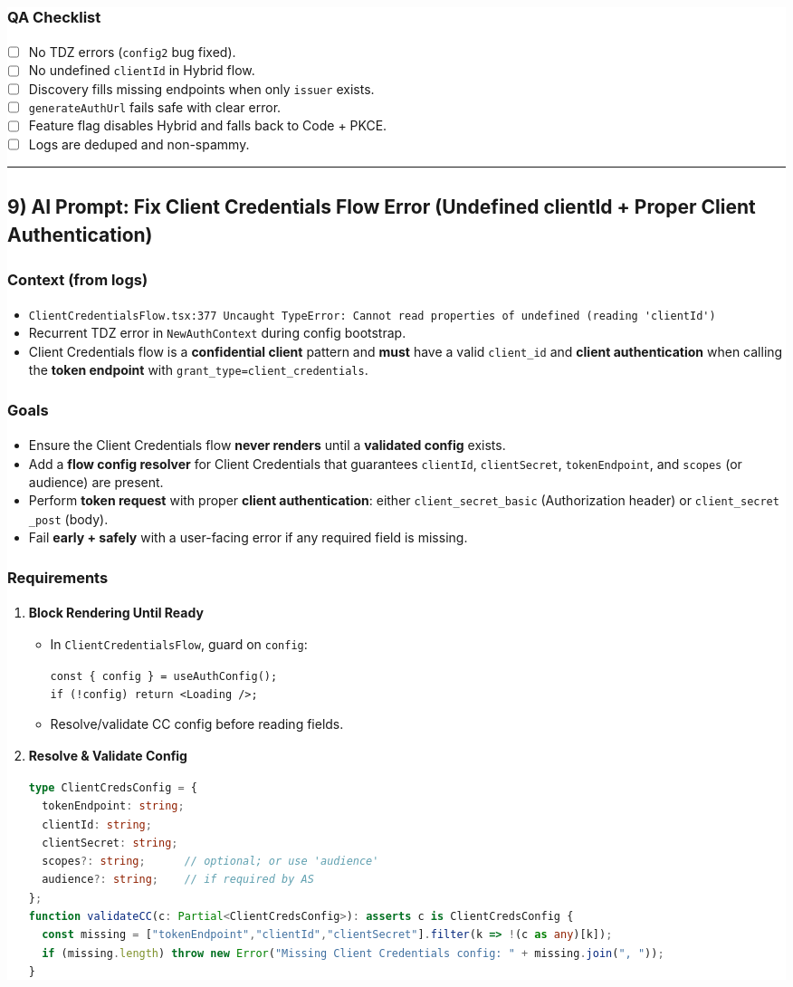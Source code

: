 ### QA Checklist
- [ ] No TDZ errors (`config2` bug fixed).  
- [ ] No undefined `clientId` in Hybrid flow.  
- [ ] Discovery fills missing endpoints when only `issuer` exists.  
- [ ] `generateAuthUrl` fails safe with clear error.  
- [ ] Feature flag disables Hybrid and falls back to Code + PKCE.  
- [ ] Logs are deduped and non-spammy.  

---

## 9) AI Prompt: Fix Client Credentials Flow Error (Undefined clientId + Proper Client Authentication)

### Context (from logs)
- `ClientCredentialsFlow.tsx:377 Uncaught TypeError: Cannot read properties of undefined (reading 'clientId')`  
- Recurrent TDZ error in `NewAuthContext` during config bootstrap.  
- Client Credentials flow is a **confidential client** pattern and **must** have a valid `client_id` and **client authentication** when calling the **token endpoint** with `grant_type=client_credentials`.

### Goals
- Ensure the Client Credentials flow **never renders** until a **validated config** exists.  
- Add a **flow config resolver** for Client Credentials that guarantees `clientId`, `clientSecret`, `tokenEndpoint`, and `scopes` (or audience) are present.  
- Perform **token request** with proper **client authentication**: either `client_secret_basic` (Authorization header) or `client_secret_post` (body).  
- Fail **early + safely** with a user-facing error if any required field is missing.

### Requirements
1. **Block Rendering Until Ready**
   - In `ClientCredentialsFlow`, guard on `config`:
     ```tsx
     const { config } = useAuthConfig();
     if (!config) return <Loading />;
     ```
   - Resolve/validate CC config before reading fields.

2. **Resolve & Validate Config**
   ```ts
   type ClientCredsConfig = {
     tokenEndpoint: string;
     clientId: string;
     clientSecret: string;
     scopes?: string;      // optional; or use 'audience'
     audience?: string;    // if required by AS
   };
   function validateCC(c: Partial<ClientCredsConfig>): asserts c is ClientCredsConfig {
     const missing = ["tokenEndpoint","clientId","clientSecret"].filter(k => !(c as any)[k]);
     if (missing.length) throw new Error("Missing Client Credentials config: " + missing.join(", "));
   }
   ```
